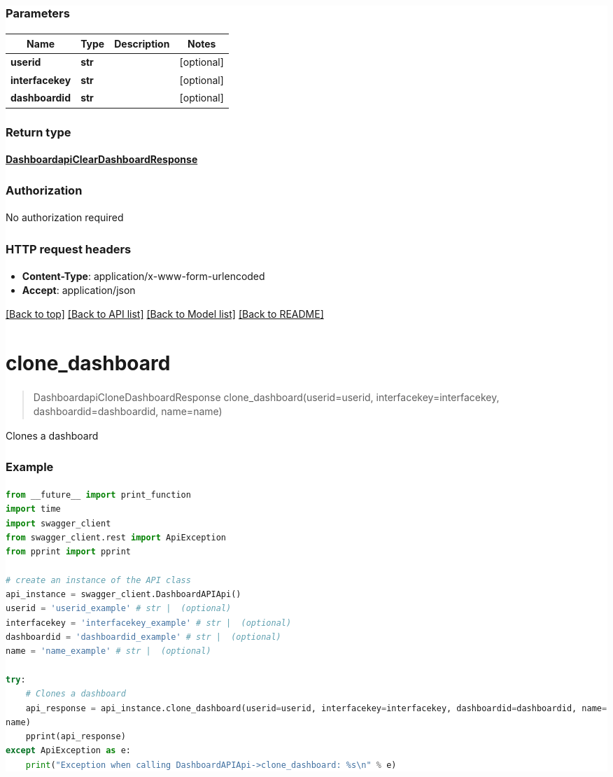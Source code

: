 ### Parameters

Name | Type | Description  | Notes
------------- | ------------- | ------------- | -------------
 **userid** | **str**|  | [optional] 
 **interfacekey** | **str**|  | [optional] 
 **dashboardid** | **str**|  | [optional] 

### Return type

[**DashboardapiClearDashboardResponse**](DashboardapiClearDashboardResponse.md)

### Authorization

No authorization required

### HTTP request headers

 - **Content-Type**: application/x-www-form-urlencoded
 - **Accept**: application/json

[[Back to top]](#) [[Back to API list]](../README.md#documentation-for-api-endpoints) [[Back to Model list]](../README.md#documentation-for-models) [[Back to README]](../README.md)

# **clone_dashboard**
> DashboardapiCloneDashboardResponse clone_dashboard(userid=userid, interfacekey=interfacekey, dashboardid=dashboardid, name=name)

Clones a dashboard

### Example
```python
from __future__ import print_function
import time
import swagger_client
from swagger_client.rest import ApiException
from pprint import pprint

# create an instance of the API class
api_instance = swagger_client.DashboardAPIApi()
userid = 'userid_example' # str |  (optional)
interfacekey = 'interfacekey_example' # str |  (optional)
dashboardid = 'dashboardid_example' # str |  (optional)
name = 'name_example' # str |  (optional)

try:
    # Clones a dashboard
    api_response = api_instance.clone_dashboard(userid=userid, interfacekey=interfacekey, dashboardid=dashboardid, name=name)
    pprint(api_response)
except ApiException as e:
    print("Exception when calling DashboardAPIApi->clone_dashboard: %s\n" % e)
```
